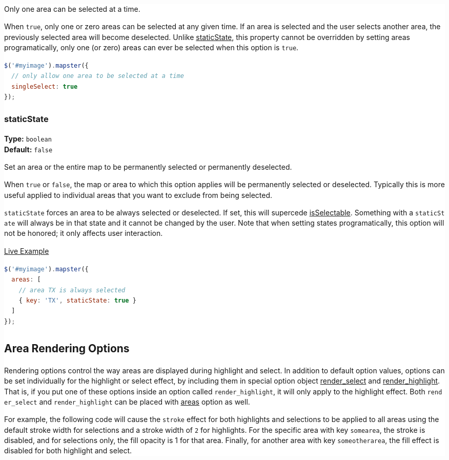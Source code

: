 Only one area can be selected at a time.

When `true`, only one or zero areas can be selected at any given time. If an area is selected and the user selects another area, the previously selected area will become deselected. Unlike [staticState](#staticstate), this property cannot be overridden by setting areas programatically, only one (or zero) areas can ever be selected when this option is `true`.

```js
$('#myimage').mapster({
  // only allow one area to be selected at a time
  singleSelect: true
});
```

### staticState

**Type:** `boolean`<br/>
**Default:** `false`

Set an area or the entire map to be permanently selected or permanently deselected.

When `true` or `false`, the map or area to which this option applies will be permanently selected or deselected. Typically this is more useful applied to individual areas that you want to exclude from being selected.

`staticState` forces an area to be always selected or deselected. If set, this will supercede [isSelectable](#isselectable). Something with a `staticState` will always be in that state and it cannot be changed by the user. Note that when setting states programatically, this option will not be honored; it only affects user interaction.

[Live Example](https://html-preview.github.io/?url=https://raw.githubusercontent.com/jamietre/ImageMapster/main/examples/staticstate.html)

```js
$('#myimage').mapster({
  areas: [
    // area TX is always selected
    { key: 'TX', staticState: true }
  ]
});
```

## Area Rendering Options

Rendering options control the way areas are displayed during highlight and select. In addition to default option values, options can be set individually
for the highlight or select effect, by including them in special option object [render_select](#render_select) and [render_highlight](#render_highlight).
That is, if you put one of these options inside an option called `render_highlight`, it will only apply to the highlight effect. Both `render_select` and
`render_highlight` can be placed with [areas](#areas) option as well.

For example, the following code will cause the `stroke` effect for both highlights and selections to be applied to
all areas using the default stroke width for selections and a stroke width of `2` for highlights. For the specific area
with key `somearea`, the stroke is disabled, and for selections only, the fill opacity is 1 for that area. Finally, for
another area with key `someotherarea`, the fill effect is disabled for both highlight and select.
